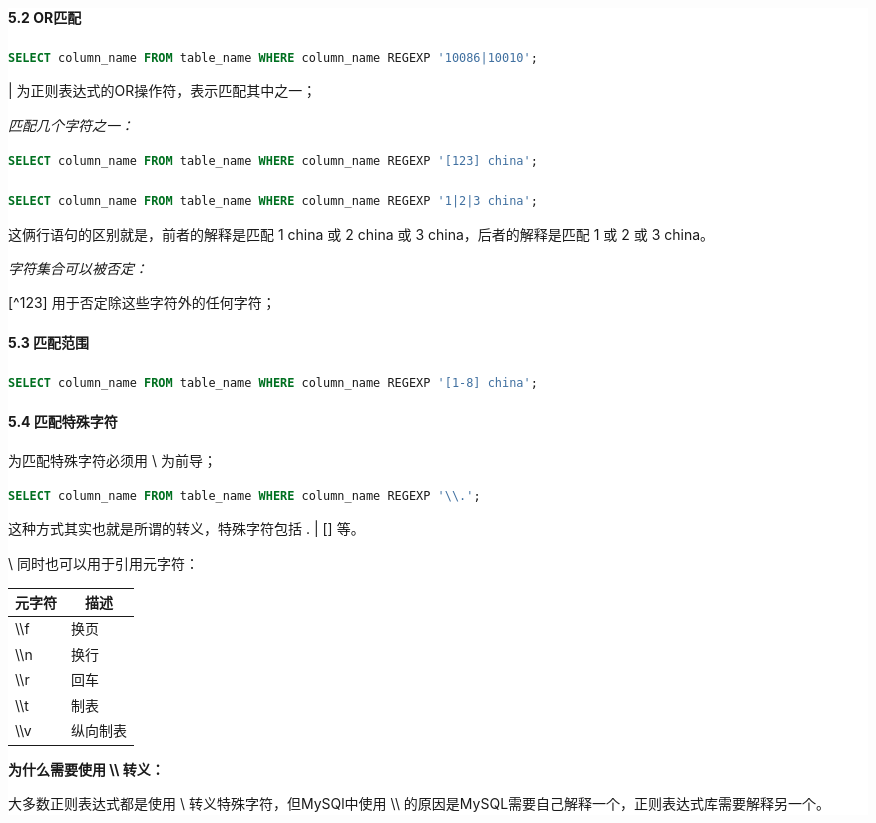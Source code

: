 #### 5.2 OR匹配

```sql
SELECT column_name FROM table_name WHERE column_name REGEXP '10086|10010';
```



| 为正则表达式的OR操作符，表示匹配其中之一；

*匹配几个字符之一：*

```sql
SELECT column_name FROM table_name WHERE column_name REGEXP '[123] china';

SELECT column_name FROM table_name WHERE column_name REGEXP '1|2|3 china';
```



这俩行语句的区别就是，前者的解释是匹配 1 china 或 2 china 或 3 china，后者的解释是匹配 1 或 2 或 3 china。

*字符集合可以被否定：*

[^123] 用于否定除这些字符外的任何字符；

#### 5.3 匹配范围

```sql
SELECT column_name FROM table_name WHERE column_name REGEXP '[1-8] china';
```



#### 5.4 匹配特殊字符

为匹配特殊字符必须用 \\ 为前导；

```sql
SELECT column_name FROM table_name WHERE column_name REGEXP '\\.';
```



这种方式其实也就是所谓的转义，特殊字符包括 . | [] 等。

\\ 同时也可以用于引用元字符：

| 元字符 | 描述     |
| ------ | -------- |
| \\\f   | 换页     |
| \\\n   | 换行     |
| \\\r   | 回车     |
| \\\t   | 制表     |
| \\\v   | 纵向制表 |

**为什么需要使用 \\\ 转义：**

大多数正则表达式都是使用 \\ 转义特殊字符，但MySQl中使用 \\\ 的原因是MySQL需要自己解释一个，正则表达式库需要解释另一个。
